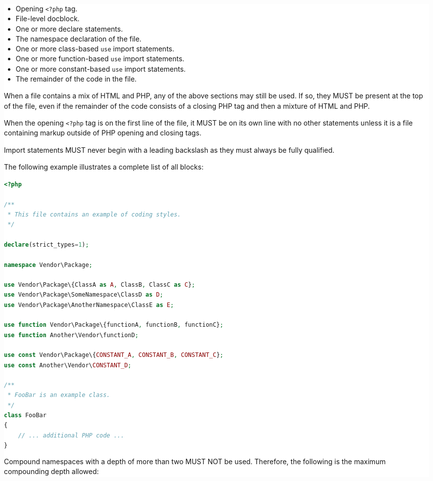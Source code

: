 * Opening `<?php` tag.
* File-level docblock.
* One or more declare statements.
* The namespace declaration of the file.
* One or more class-based `use` import statements.
* One or more function-based `use` import statements.
* One or more constant-based `use` import statements.
* The remainder of the code in the file.

When a file contains a mix of HTML and PHP, any of the above sections may still
be used. If so, they MUST be present at the top of the file, even if the
remainder of the code consists of a closing PHP tag and then a mixture of HTML and
PHP.

When the opening `<?php` tag is on the first line of the file, it MUST be on its
own line with no other statements unless it is a file containing markup outside of PHP
opening and closing tags.

Import statements MUST never begin with a leading backslash as they
must always be fully qualified.

The following example illustrates a complete list of all blocks:

```php
<?php

/**
 * This file contains an example of coding styles.
 */

declare(strict_types=1);

namespace Vendor\Package;

use Vendor\Package\{ClassA as A, ClassB, ClassC as C};
use Vendor\Package\SomeNamespace\ClassD as D;
use Vendor\Package\AnotherNamespace\ClassE as E;

use function Vendor\Package\{functionA, functionB, functionC};
use function Another\Vendor\functionD;

use const Vendor\Package\{CONSTANT_A, CONSTANT_B, CONSTANT_C};
use const Another\Vendor\CONSTANT_D;

/**
 * FooBar is an example class.
 */
class FooBar
{
    // ... additional PHP code ...
}
```

Compound namespaces with a depth of more than two MUST NOT be used. Therefore, the
following is the maximum compounding depth allowed:
